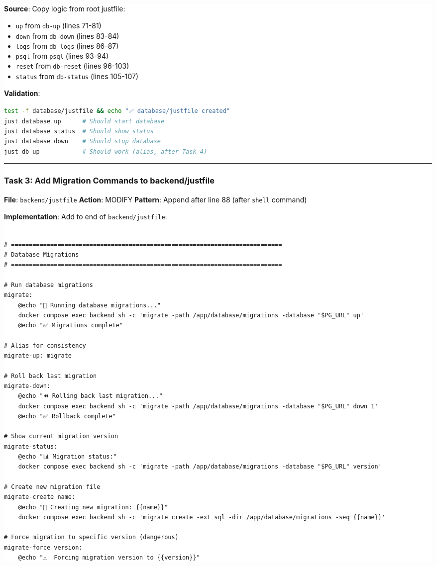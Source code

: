 **Source**: Copy logic from root justfile:
- `up` from `db-up` (lines 71-81)
- `down` from `db-down` (lines 83-84)
- `logs` from `db-logs` (lines 86-87)
- `psql` from `psql` (lines 93-94)
- `reset` from `db-reset` (lines 96-103)
- `status` from `db-status` (lines 105-107)

**Validation**:
```bash
test -f database/justfile && echo "✅ database/justfile created"
just database up      # Should start database
just database status  # Should show status
just database down    # Should stop database
just db up            # Should work (alias, after Task 4)
```

---

### Task 3: Add Migration Commands to backend/justfile
**File**: `backend/justfile`
**Action**: MODIFY
**Pattern**: Append after line 88 (after `shell` command)

**Implementation**:
Add to end of `backend/justfile`:
```just

# ============================================================================
# Database Migrations
# ============================================================================

# Run database migrations
migrate:
    @echo "🔄 Running database migrations..."
    docker compose exec backend sh -c 'migrate -path /app/database/migrations -database "$PG_URL" up'
    @echo "✅ Migrations complete"

# Alias for consistency
migrate-up: migrate

# Roll back last migration
migrate-down:
    @echo "⏪ Rolling back last migration..."
    docker compose exec backend sh -c 'migrate -path /app/database/migrations -database "$PG_URL" down 1'
    @echo "✅ Rollback complete"

# Show current migration version
migrate-status:
    @echo "📊 Migration status:"
    docker compose exec backend sh -c 'migrate -path /app/database/migrations -database "$PG_URL" version'

# Create new migration file
migrate-create name:
    @echo "📝 Creating new migration: {{name}}"
    docker compose exec backend sh -c 'migrate create -ext sql -dir /app/database/migrations -seq {{name}}'

# Force migration to specific version (dangerous)
migrate-force version:
    @echo "⚠️  Forcing migration version to {{version}}"
```